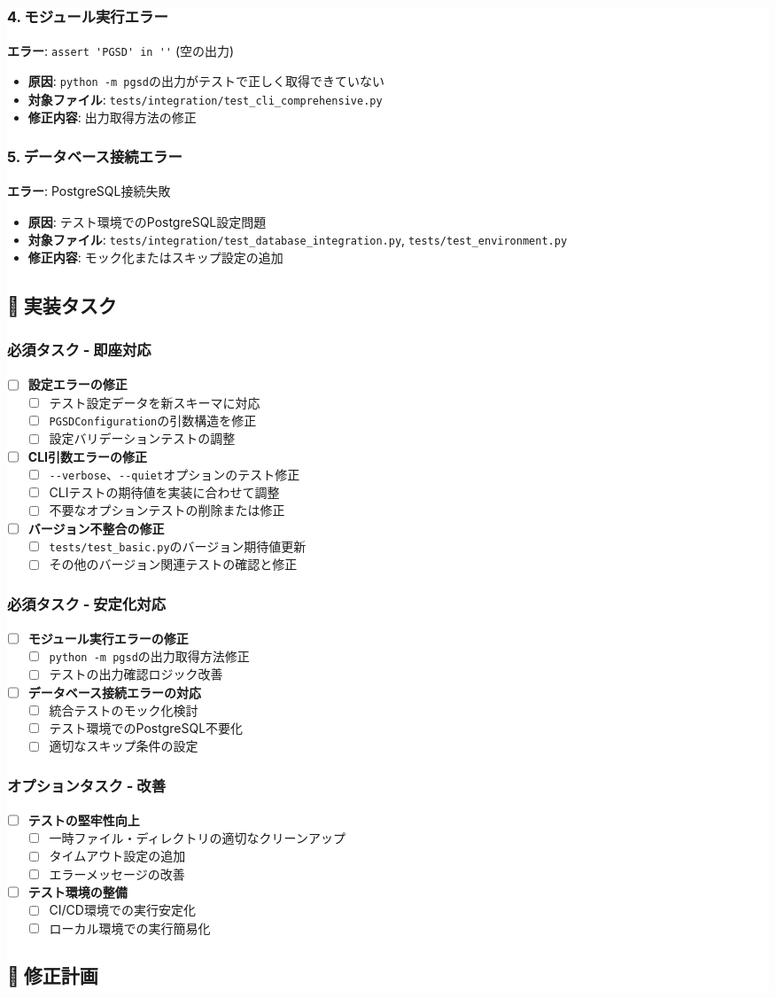 ### 4. モジュール実行エラー
**エラー**: `assert 'PGSD' in ''` (空の出力)
- **原因**: `python -m pgsd`の出力がテストで正しく取得できていない
- **対象ファイル**: `tests/integration/test_cli_comprehensive.py`
- **修正内容**: 出力取得方法の修正

### 5. データベース接続エラー
**エラー**: PostgreSQL接続失敗
- **原因**: テスト環境でのPostgreSQL設定問題
- **対象ファイル**: `tests/integration/test_database_integration.py`, `tests/test_environment.py`
- **修正内容**: モック化またはスキップ設定の追加

## 📝 実装タスク

### 必須タスク - 即座対応
- [ ] **設定エラーの修正**
  - [ ] テスト設定データを新スキーマに対応
  - [ ] `PGSDConfiguration`の引数構造を修正
  - [ ] 設定バリデーションテストの調整

- [ ] **CLI引数エラーの修正**
  - [ ] `--verbose`、`--quiet`オプションのテスト修正
  - [ ] CLIテストの期待値を実装に合わせて調整
  - [ ] 不要なオプションテストの削除または修正

- [ ] **バージョン不整合の修正**
  - [ ] `tests/test_basic.py`のバージョン期待値更新
  - [ ] その他のバージョン関連テストの確認と修正

### 必須タスク - 安定化対応
- [ ] **モジュール実行エラーの修正**
  - [ ] `python -m pgsd`の出力取得方法修正
  - [ ] テストの出力確認ロジック改善

- [ ] **データベース接続エラーの対応**
  - [ ] 統合テストのモック化検討
  - [ ] テスト環境でのPostgreSQL不要化
  - [ ] 適切なスキップ条件の設定

### オプションタスク - 改善
- [ ] **テストの堅牢性向上**
  - [ ] 一時ファイル・ディレクトリの適切なクリーンアップ
  - [ ] タイムアウト設定の追加
  - [ ] エラーメッセージの改善

- [ ] **テスト環境の整備**
  - [ ] CI/CD環境での実行安定化
  - [ ] ローカル環境での実行簡易化

## 🧪 修正計画
